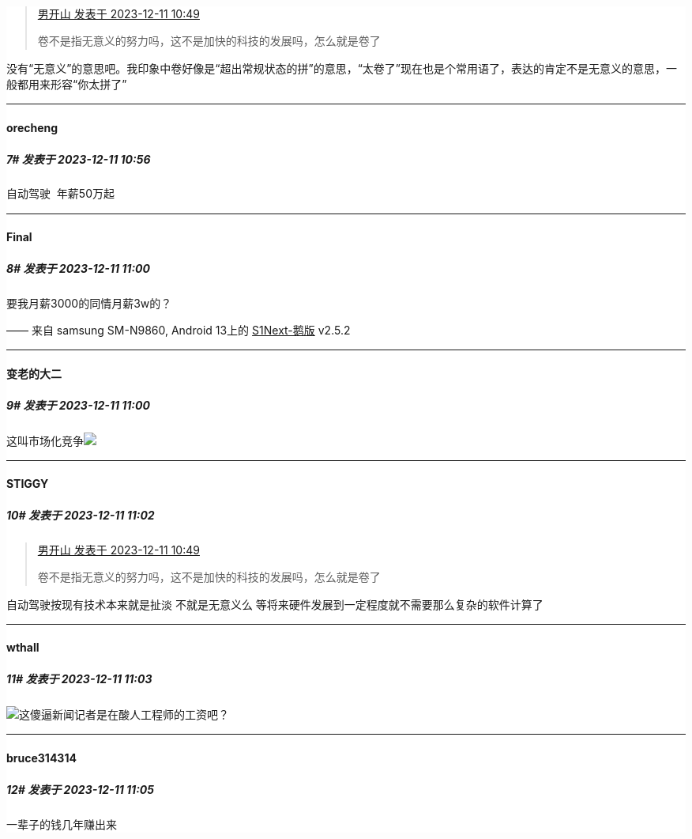 <blockquote><a href="httphttps://bbs.saraba1st.com/2b/forum.php?mod=redirect&amp;goto=findpost&amp;pid=63291153&amp;ptid=2163685" target="_blank">男开山 发表于 2023-12-11 10:49</a>

卷不是指无意义的努力吗，这不是加快的科技的发展吗，怎么就是卷了</blockquote>
没有“无意义”的意思吧。我印象中卷好像是“超出常规状态的拼”的意思，“太卷了”现在也是个常用语了，表达的肯定不是无意义的意思，一般都用来形容“你太拼了”

*****

####  orecheng  
##### 7#       发表于 2023-12-11 10:56

自动驾驶  年薪50万起

*****

####  Final  
##### 8#       发表于 2023-12-11 11:00

要我月薪3000的同情月薪3w的？

—— 来自 samsung SM-N9860, Android 13上的 [S1Next-鹅版](https://github.com/ykrank/S1-Next/releases) v2.5.2

*****

####  变老的大二  
##### 9#       发表于 2023-12-11 11:00

这叫市场化竞争<img src="https://static.saraba1st.com/image/smiley/face2017/067.png" referrerpolicy="no-referrer">

*****

####  STIGGY  
##### 10#       发表于 2023-12-11 11:02

<blockquote><a href="httphttps://bbs.saraba1st.com/2b/forum.php?mod=redirect&amp;goto=findpost&amp;pid=63291153&amp;ptid=2163685" target="_blank">男开山 发表于 2023-12-11 10:49</a>

卷不是指无意义的努力吗，这不是加快的科技的发展吗，怎么就是卷了</blockquote>
自动驾驶按现有技术本来就是扯淡 不就是无意义么 等将来硬件发展到一定程度就不需要那么复杂的软件计算了

*****

####  wthall  
##### 11#       发表于 2023-12-11 11:03

<img src="https://static.saraba1st.com/image/smiley/face2017/067.png" referrerpolicy="no-referrer">这傻逼新闻记者是在酸人工程师的工资吧？

*****

####  bruce314314  
##### 12#       发表于 2023-12-11 11:05

一辈子的钱几年赚出来
